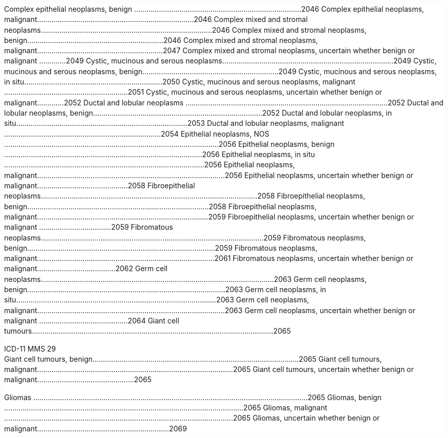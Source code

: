 Complex epithelial neoplasms, benign .................................................................................2046 Complex epithelial neoplasms, malignant............................................................................2046 Complex mixed and stromal neoplasms...................................................................................2046 Complex mixed and stromal neoplasms, benign..................................................................2046 Complex mixed and stromal neoplasms, malignant.............................................................2047 Complex mixed and stromal neoplasms, uncertain whether benign or malignant .............2049 Cystic, mucinous and serous neoplasms...................................................................................2049 Cystic, mucinous and serous neoplasms, benign..................................................................2049 Cystic, mucinous and serous neoplasms, in situ...................................................................2050 Cystic, mucinous and serous neoplasms, malignant ............................................................2051 Cystic, mucinous and serous neoplasms, uncertain whether benign or malignant.............2052 Ductal and lobular neoplasms ..................................................................................................2052 Ductal and lobular neoplasms, benign..................................................................................2052 Ductal and lobular neoplasms, in situ...................................................................................2053 Ductal and lobular neoplasms, malignant ............................................................................2054 Epithelial neoplasms, NOS ........................................................................................................2056 Epithelial neoplasms, benign ................................................................................................2056 Epithelial neoplasms, in situ .................................................................................................2056 Epithelial neoplasms, malignant...........................................................................................2056 Epithelial neoplasms, uncertain whether benign or malignant............................................2058 Fibroepithelial neoplasms.........................................................................................................2058 Fibroepithelial neoplasms, benign........................................................................................2058 Fibroepithelial neoplasms, malignant...................................................................................2059 Fibroepithelial neoplasms, uncertain whether benign or malignant ...................................2059 Fibromatous neoplasms............................................................................................................2059 Fibromatous neoplasms, benign...........................................................................................2059 Fibromatous neoplasms, malignant......................................................................................2061 Fibromatous neoplasms, uncertain whether benign or malignant......................................2062 Germ cell neoplasms.................................................................................................................2063 Germ cell neoplasms, benign................................................................................................2063 Germ cell neoplasms, in situ.................................................................................................2063 Germ cell neoplasms, malignant...........................................................................................2063 Germ cell neoplasms, uncertain whether benign or malignant ...........................................2064 Giant cell tumours.....................................................................................................................2065

ICD-11 MMS 29   
Giant cell tumours, benign....................................................................................................2065 Giant cell tumours, malignant...............................................................................................2065 Giant cell tumours, uncertain whether benign or malignant...............................................2065 

Gliomas .....................................................................................................................................2065 Gliomas, benign ....................................................................................................................2065 Gliomas, malignant ...............................................................................................................2065 Gliomas, uncertain whether benign or malignant................................................................2069 
